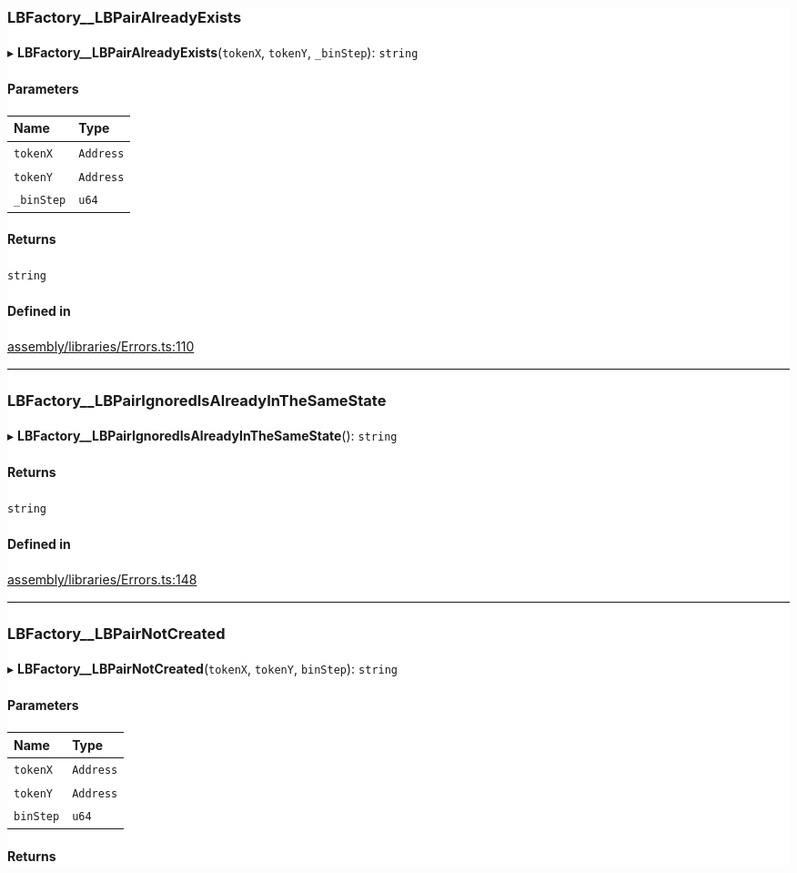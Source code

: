 ### LBFactory\_\_LBPairAlreadyExists

▸ **LBFactory__LBPairAlreadyExists**(`tokenX`, `tokenY`, `_binStep`): `string`

#### Parameters

| Name | Type |
| :------ | :------ |
| `tokenX` | `Address` |
| `tokenY` | `Address` |
| `_binStep` | `u64` |

#### Returns

`string`

#### Defined in

[assembly/libraries/Errors.ts:110](https://github.com/dusaprotocol/v1-core-confidencial/blob/327ce5d/assembly/libraries/Errors.ts#L110)

___

### LBFactory\_\_LBPairIgnoredIsAlreadyInTheSameState

▸ **LBFactory__LBPairIgnoredIsAlreadyInTheSameState**(): `string`

#### Returns

`string`

#### Defined in

[assembly/libraries/Errors.ts:148](https://github.com/dusaprotocol/v1-core-confidencial/blob/327ce5d/assembly/libraries/Errors.ts#L148)

___

### LBFactory\_\_LBPairNotCreated

▸ **LBFactory__LBPairNotCreated**(`tokenX`, `tokenY`, `binStep`): `string`

#### Parameters

| Name | Type |
| :------ | :------ |
| `tokenX` | `Address` |
| `tokenY` | `Address` |
| `binStep` | `u64` |

#### Returns

